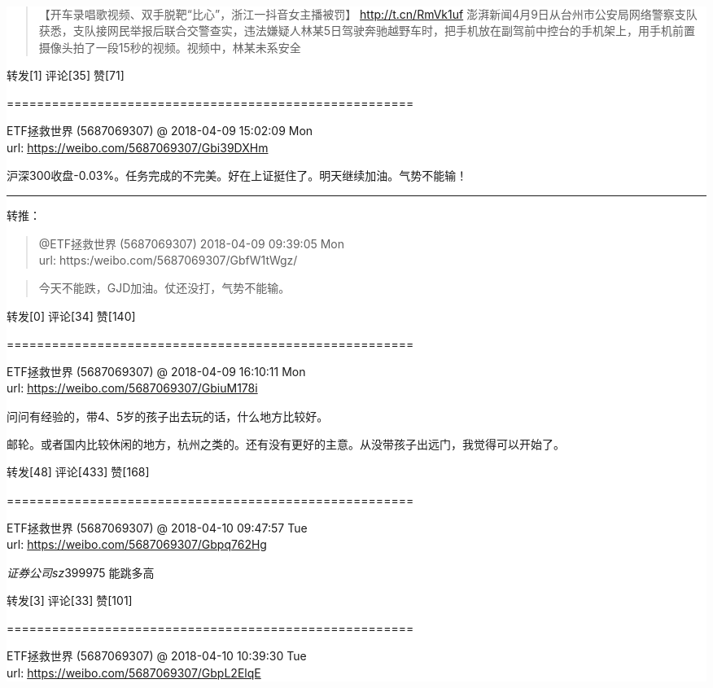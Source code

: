 >  【开车录唱歌视频、双手脱靶“比心”，浙江一抖音女主播被罚】 http://t.cn/RmVk1uf 澎湃新闻4月9日从台州市公安局网络警察支队获悉，支队接网民举报后联合交警查实，违法嫌疑人林某5日驾驶奔驰越野车时，把手机放在副驾前中控台的手机架上，用手机前置摄像头拍了一段15秒的视频。视频中，林某未系安全 ​​​

转发[1]  评论[35]  赞[71] 

======================================================






ETF拯救世界 (5687069307) @
2018-04-09 15:02:09 Mon  
url: https://weibo.com/5687069307/Gbi39DXHm

沪深300收盘-0.03%。任务完成的不完美。好在上证挺住了。明天继续加油。气势不能输！

------------------------------------------------------
转推：
>  @ETF拯救世界 (5687069307)
>  2018-04-09 09:39:05 Mon  
>  url: https:/weibo.com/5687069307/GbfW1tWgz/

>  今天不能跌，GJD加油。仗还没打，气势不能输。 ​​​

转发[0]  评论[34]  赞[140] 

======================================================






ETF拯救世界 (5687069307) @
2018-04-09 16:10:11 Mon  
url: https://weibo.com/5687069307/GbiuM178i

问问有经验的，带4、5岁的孩子出去玩的话，什么地方比较好。

邮轮。或者国内比较休闲的地方，杭州之类的。还有没有更好的主意。从没带孩子出远门，我觉得可以开始了。 ​​​

转发[48]  评论[433]  赞[168] 

======================================================






ETF拯救世界 (5687069307) @
2018-04-10 09:47:57 Tue  
url: https://weibo.com/5687069307/Gbpq762Hg

$证券公司 sz399975$  能跳多高 ​​​

转发[3]  评论[33]  赞[101] 

======================================================






ETF拯救世界 (5687069307) @
2018-04-10 10:39:30 Tue  
url: https://weibo.com/5687069307/GbpL2ElqE
